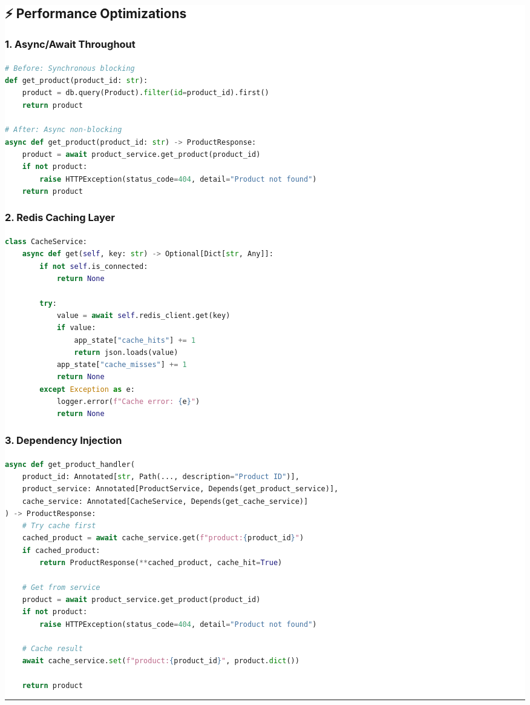 
## ⚡ **Performance Optimizations**

### **1. Async/Await Throughout**
```python
# Before: Synchronous blocking
def get_product(product_id: str):
    product = db.query(Product).filter(id=product_id).first()
    return product

# After: Async non-blocking
async def get_product(product_id: str) -> ProductResponse:
    product = await product_service.get_product(product_id)
    if not product:
        raise HTTPException(status_code=404, detail="Product not found")
    return product
```

### **2. Redis Caching Layer**
```python
class CacheService:
    async def get(self, key: str) -> Optional[Dict[str, Any]]:
        if not self.is_connected:
            return None
        
        try:
            value = await self.redis_client.get(key)
            if value:
                app_state["cache_hits"] += 1
                return json.loads(value)
            app_state["cache_misses"] += 1
            return None
        except Exception as e:
            logger.error(f"Cache error: {e}")
            return None
```

### **3. Dependency Injection**
```python
async def get_product_handler(
    product_id: Annotated[str, Path(..., description="Product ID")],
    product_service: Annotated[ProductService, Depends(get_product_service)],
    cache_service: Annotated[CacheService, Depends(get_cache_service)]
) -> ProductResponse:
    # Try cache first
    cached_product = await cache_service.get(f"product:{product_id}")
    if cached_product:
        return ProductResponse(**cached_product, cache_hit=True)
    
    # Get from service
    product = await product_service.get_product(product_id)
    if not product:
        raise HTTPException(status_code=404, detail="Product not found")
    
    # Cache result
    await cache_service.set(f"product:{product_id}", product.dict())
    
    return product
```

---